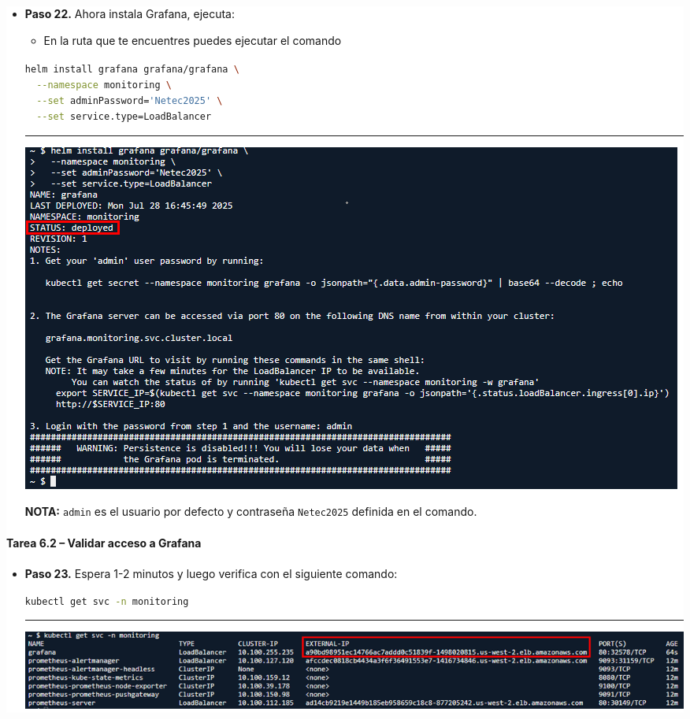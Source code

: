 - **Paso 22.** Ahora instala Grafana, ejecuta:

  - En la ruta que te encuentres puedes ejecutar el comando

  ```bash
  helm install grafana grafana/grafana \
    --namespace monitoring \
    --set adminPassword='Netec2025' \
    --set service.type=LoadBalancer
  ```

  ---

  ![micint](../images/lab6/9.png)

  **NOTA:** `admin` es el usuario por defecto y contraseña `Netec2025` definida en el comando.

#### Tarea 6.2 – Validar acceso a Grafana

- **Paso 23.** Espera 1-2 minutos y luego verifica con el siguiente comando:

  ```bash
  kubectl get svc -n monitoring
  ```

  ---

  ![micint](../images/lab6/10.png)
